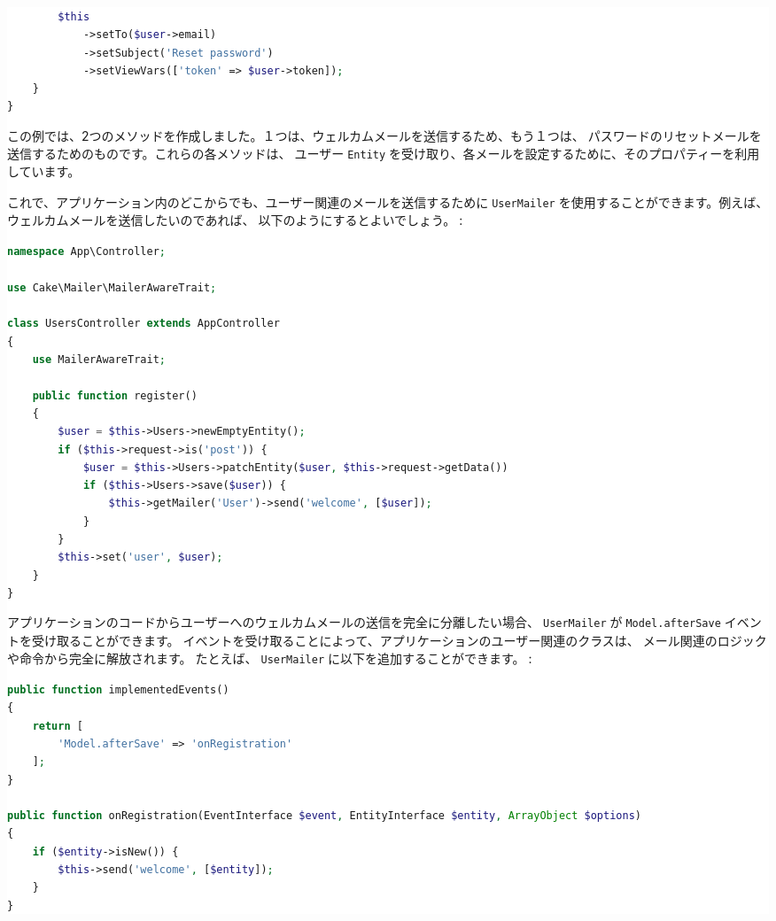 ``` php
        $this
            ->setTo($user->email)
            ->setSubject('Reset password')
            ->setViewVars(['token' => $user->token]);
    }
}
```

この例では、2つのメソッドを作成しました。１つは、ウェルカムメールを送信するため、もう１つは、
パスワードのリセットメールを送信するためのものです。これらの各メソッドは、
ユーザー `Entity` を受け取り、各メールを設定するために、そのプロパティーを利用しています。

これで、アプリケーション内のどこからでも、ユーザー関連のメールを送信するために
`UserMailer` を使用することができます。例えば、ウェルカムメールを送信したいのであれば、
以下のようにするとよいでしょう。 :

``` php
namespace App\Controller;

use Cake\Mailer\MailerAwareTrait;

class UsersController extends AppController
{
    use MailerAwareTrait;

    public function register()
    {
        $user = $this->Users->newEmptyEntity();
        if ($this->request->is('post')) {
            $user = $this->Users->patchEntity($user, $this->request->getData())
            if ($this->Users->save($user)) {
                $this->getMailer('User')->send('welcome', [$user]);
            }
        }
        $this->set('user', $user);
    }
}
```

アプリケーションのコードからユーザーへのウェルカムメールの送信を完全に分離したい場合、
`UserMailer` が `Model.afterSave` イベントを受け取ることができます。
イベントを受け取ることによって、アプリケーションのユーザー関連のクラスは、
メール関連のロジックや命令から完全に解放されます。
たとえば、 `UserMailer` に以下を追加することができます。 :

``` php
public function implementedEvents()
{
    return [
        'Model.afterSave' => 'onRegistration'
    ];
}

public function onRegistration(EventInterface $event, EntityInterface $entity, ArrayObject $options)
{
    if ($entity->isNew()) {
        $this->send('welcome', [$entity]);
    }
}
```
